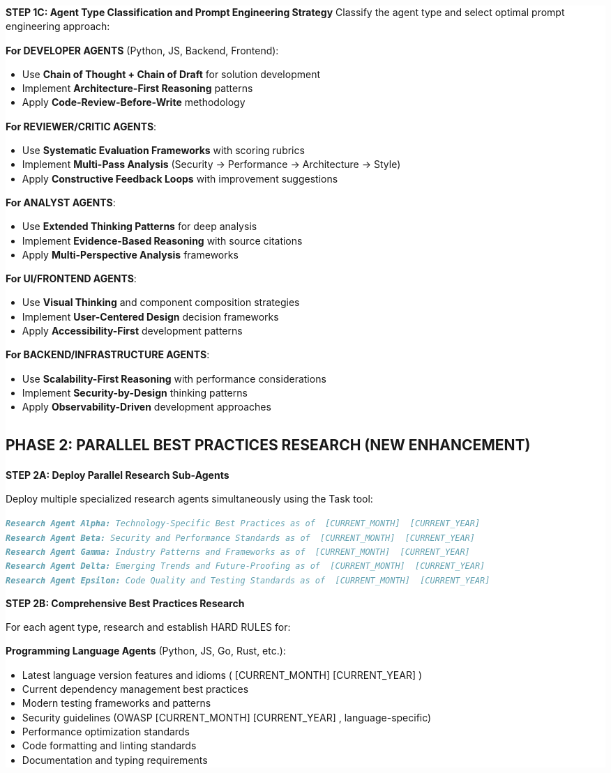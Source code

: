 **STEP 1C: Agent Type Classification and Prompt Engineering Strategy**
Classify the agent type and select optimal prompt engineering approach:

**For DEVELOPER AGENTS** (Python, JS, Backend, Frontend):
- Use **Chain of Thought + Chain of Draft** for solution development
- Implement **Architecture-First Reasoning** patterns
- Apply **Code-Review-Before-Write** methodology

**For REVIEWER/CRITIC AGENTS**:
- Use **Systematic Evaluation Frameworks** with scoring rubrics
- Implement **Multi-Pass Analysis** (Security → Performance → Architecture → Style)
- Apply **Constructive Feedback Loops** with improvement suggestions

**For ANALYST AGENTS**:
- Use **Extended Thinking Patterns** for deep analysis
- Implement **Evidence-Based Reasoning** with source citations
- Apply **Multi-Perspective Analysis** frameworks

**For UI/FRONTEND AGENTS**:
- Use **Visual Thinking** and component composition strategies  
- Implement **User-Centered Design** decision frameworks
- Apply **Accessibility-First** development patterns

**For BACKEND/INFRASTRUCTURE AGENTS**:
- Use **Scalability-First Reasoning** with performance considerations
- Implement **Security-by-Design** thinking patterns
- Apply **Observability-Driven** development approaches

## PHASE 2: PARALLEL BEST PRACTICES RESEARCH (NEW ENHANCEMENT)

**STEP 2A: Deploy Parallel Research Sub-Agents**

Deploy multiple specialized research agents simultaneously using the Task tool:

```markdown
Research Agent Alpha: Technology-Specific Best Practices as of  [CURRENT_MONTH]  [CURRENT_YEAR] 
Research Agent Beta: Security and Performance Standards as of  [CURRENT_MONTH]  [CURRENT_YEAR] 
Research Agent Gamma: Industry Patterns and Frameworks as of  [CURRENT_MONTH]  [CURRENT_YEAR] 
Research Agent Delta: Emerging Trends and Future-Proofing as of  [CURRENT_MONTH]  [CURRENT_YEAR] 
Research Agent Epsilon: Code Quality and Testing Standards as of  [CURRENT_MONTH]  [CURRENT_YEAR] 
```

**STEP 2B: Comprehensive Best Practices Research**

For each agent type, research and establish HARD RULES for:

**Programming Language Agents** (Python, JS, Go, Rust, etc.):
- Latest language version features and idioms ( [CURRENT_MONTH]  [CURRENT_YEAR] )
- Current dependency management best practices
- Modern testing frameworks and patterns
- Security guidelines (OWASP  [CURRENT_MONTH]  [CURRENT_YEAR] , language-specific)
- Performance optimization standards
- Code formatting and linting standards
- Documentation and typing requirements
